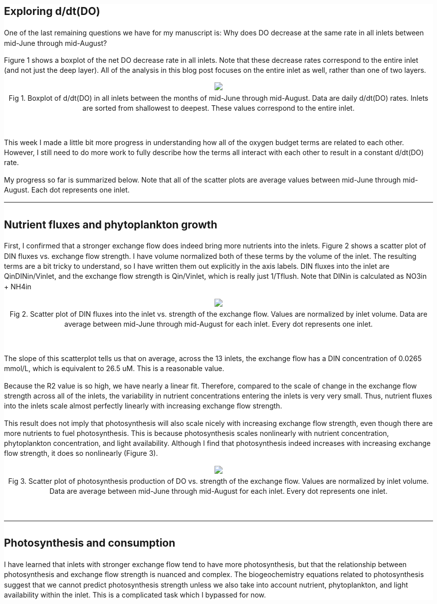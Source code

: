## Exploring d/dt(DO)

One of the last remaining questions we have for my manuscript is: Why does DO decrease at the same rate in all inlets between mid-June through mid-August?

Figure 1 shows a boxplot of the net DO decrease rate in all inlets. Note that these decrease rates correspond to the entire inlet (and not just the deep layer). All of the analysis in this blog post focuses on the entire inlet as well, rather than one of two layers.

<p style="text-align:center;"><img src="https://github.com/user-attachments/assets/c8cda5ae-8b01-4df2-b4ed-55e32bd838cb" width="700"/><br>Fig 1. Boxplot of d/dt(DO) in all inlets between the months of mid-June through mid-August. Data are daily d/dt(DO) rates. Inlets are sorted from shallowest to deepest. These values correspond to the entire inlet.</p><br>

This week I made a little bit more progress in understanding how all of the oxygen budget terms are related to each other. However, I still need to do more work to fully describe how the terms all interact with each other to result in a constant d/dt(DO) rate.

My progress so far is summarized below. Note that all of the scatter plots are average values between mid-June through mid-August. Each dot represents one inlet.

---
## Nutrient fluxes and phytoplankton growth

First, I confirmed that a stronger exchange flow does indeed bring more nutrients into the inlets. Figure 2 shows a scatter plot of DIN fluxes vs. exchange flow strength. I have volume normalized both of these terms by the volume of the inlet. The resulting terms are a bit tricky to understand, so I have written them out explicitly in the axis labels. DIN fluxes into the inlet are QinDINin/Vinlet, and the exchange flow strength is Qin/Vinlet, which is really just 1/Tflush. Note that DINin is calculated as NO3in + NH4in

<p style="text-align:center;"><img src="https://github.com/user-attachments/assets/f5e02501-de14-46d5-9bfd-e85d5c17037b" width="350"/><br>Fig 2. Scatter plot of DIN fluxes into the inlet vs. strength of the exchange flow. Values are normalized by inlet volume. Data are average between mid-June through mid-August for each inlet. Every dot represents one inlet.</p><br>

The slope of this scatterplot tells us that on average, across the 13 inlets, the exchange flow has a DIN concentration of 0.0265 mmol/L, which is equivalent to 26.5 uM. This is a reasonable value.

Because the R2 value is so high, we have nearly a linear fit. Therefore, compared to the scale of change in the exchange flow strength across all of the inlets, the variability in nutrient concentrations entering the inlets is very very small. Thus, nutrient fluxes into the inlets scale almost perfectly linearly with increasing exchange flow strength. 

This result does not imply that photosynthesis will also scale nicely with increasing exchange flow strength, even though there are more nutrients to fuel photosynthesis. This is because photosynthesis scales nonlinearly with nutrient concentration, phytoplankton concentration, and light availability. Although I find that photosynthesis indeed increases with increasing exchange flow strength, it does so nonlinearly (Figure 3).

<p style="text-align:center;"><img src="https://github.com/user-attachments/assets/307cdfce-fcc0-4b20-8a09-633737707cbd" width="350"/><br>Fig 3. Scatter plot of photosynthesis production of DO vs. strength of the exchange flow. Values are normalized by inlet volume. Data are average between mid-June through mid-August for each inlet. Every dot represents one inlet.</p><br>

---
## Photosynthesis and consumption

I have learned that inlets with stronger exchange flow tend to have more photosynthesis, but that the relationship between photosynthesis and exchange flow strength is nuanced and complex. The biogeochemistry equations related to photosynthesis suggest that we cannot predict photosynthesis strength unless we also take into account nutrient, phytoplankton, and light availability within the inlet. This is a complicated task which I bypassed for now.

